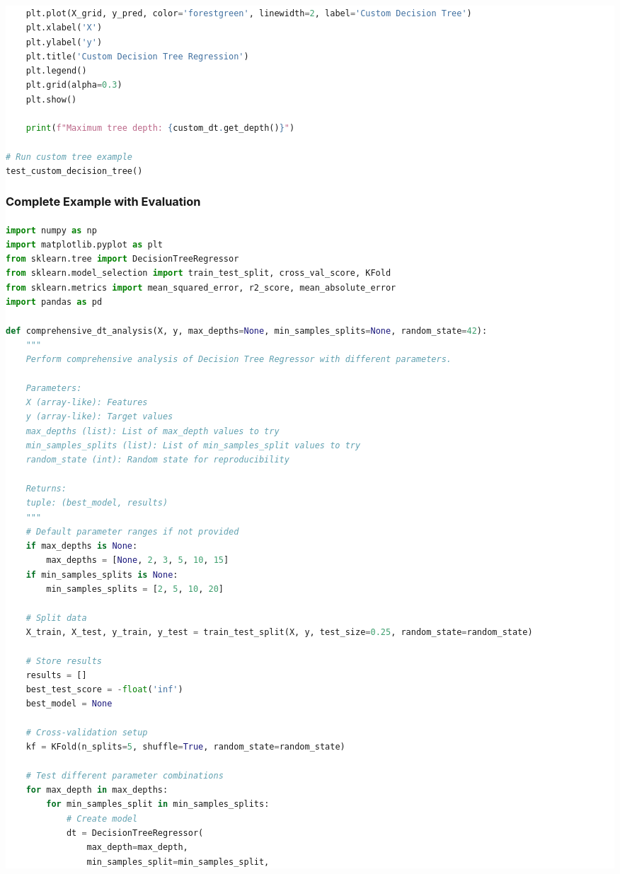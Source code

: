 ```python
    plt.plot(X_grid, y_pred, color='forestgreen', linewidth=2, label='Custom Decision Tree')
    plt.xlabel('X')
    plt.ylabel('y')
    plt.title('Custom Decision Tree Regression')
    plt.legend()
    plt.grid(alpha=0.3)
    plt.show()
    
    print(f"Maximum tree depth: {custom_dt.get_depth()}")

# Run custom tree example
test_custom_decision_tree()
```

### Complete Example with Evaluation

```python
import numpy as np
import matplotlib.pyplot as plt
from sklearn.tree import DecisionTreeRegressor
from sklearn.model_selection import train_test_split, cross_val_score, KFold
from sklearn.metrics import mean_squared_error, r2_score, mean_absolute_error
import pandas as pd

def comprehensive_dt_analysis(X, y, max_depths=None, min_samples_splits=None, random_state=42):
    """
    Perform comprehensive analysis of Decision Tree Regressor with different parameters.
    
    Parameters:
    X (array-like): Features
    y (array-like): Target values
    max_depths (list): List of max_depth values to try
    min_samples_splits (list): List of min_samples_split values to try
    random_state (int): Random state for reproducibility
    
    Returns:
    tuple: (best_model, results)
    """
    # Default parameter ranges if not provided
    if max_depths is None:
        max_depths = [None, 2, 3, 5, 10, 15]
    if min_samples_splits is None:
        min_samples_splits = [2, 5, 10, 20]
    
    # Split data
    X_train, X_test, y_train, y_test = train_test_split(X, y, test_size=0.25, random_state=random_state)
    
    # Store results
    results = []
    best_test_score = -float('inf')
    best_model = None
    
    # Cross-validation setup
    kf = KFold(n_splits=5, shuffle=True, random_state=random_state)
    
    # Test different parameter combinations
    for max_depth in max_depths:
        for min_samples_split in min_samples_splits:
            # Create model
            dt = DecisionTreeRegressor(
                max_depth=max_depth,
                min_samples_split=min_samples_split,
```